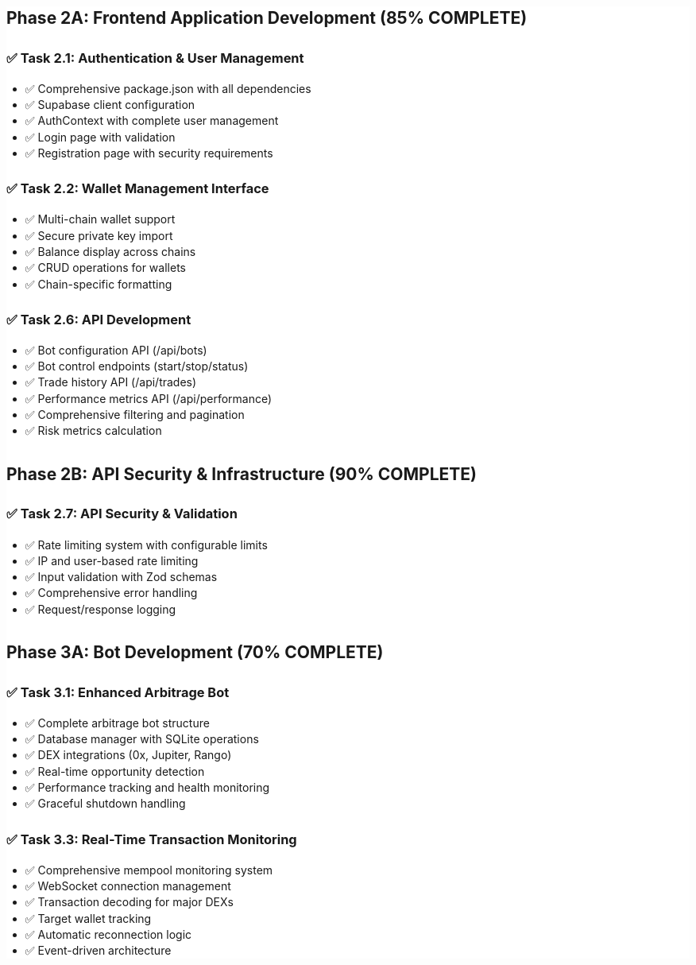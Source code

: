 ## **Phase 2A: Frontend Application Development (85% COMPLETE)**

### ✅ **Task 2.1: Authentication & User Management**
- ✅ Comprehensive package.json with all dependencies
- ✅ Supabase client configuration
- ✅ AuthContext with complete user management
- ✅ Login page with validation
- ✅ Registration page with security requirements

### ✅ **Task 2.2: Wallet Management Interface**
- ✅ Multi-chain wallet support
- ✅ Secure private key import
- ✅ Balance display across chains
- ✅ CRUD operations for wallets
- ✅ Chain-specific formatting

### ✅ **Task 2.6: API Development**
- ✅ Bot configuration API (/api/bots)
- ✅ Bot control endpoints (start/stop/status)
- ✅ Trade history API (/api/trades)
- ✅ Performance metrics API (/api/performance)
- ✅ Comprehensive filtering and pagination
- ✅ Risk metrics calculation

## **Phase 2B: API Security & Infrastructure (90% COMPLETE)**

### ✅ **Task 2.7: API Security & Validation**
- ✅ Rate limiting system with configurable limits
- ✅ IP and user-based rate limiting
- ✅ Input validation with Zod schemas
- ✅ Comprehensive error handling
- ✅ Request/response logging

## **Phase 3A: Bot Development (70% COMPLETE)**

### ✅ **Task 3.1: Enhanced Arbitrage Bot**
- ✅ Complete arbitrage bot structure
- ✅ Database manager with SQLite operations
- ✅ DEX integrations (0x, Jupiter, Rango)
- ✅ Real-time opportunity detection
- ✅ Performance tracking and health monitoring
- ✅ Graceful shutdown handling

### ✅ **Task 3.3: Real-Time Transaction Monitoring**
- ✅ Comprehensive mempool monitoring system
- ✅ WebSocket connection management
- ✅ Transaction decoding for major DEXs
- ✅ Target wallet tracking
- ✅ Automatic reconnection logic
- ✅ Event-driven architecture
